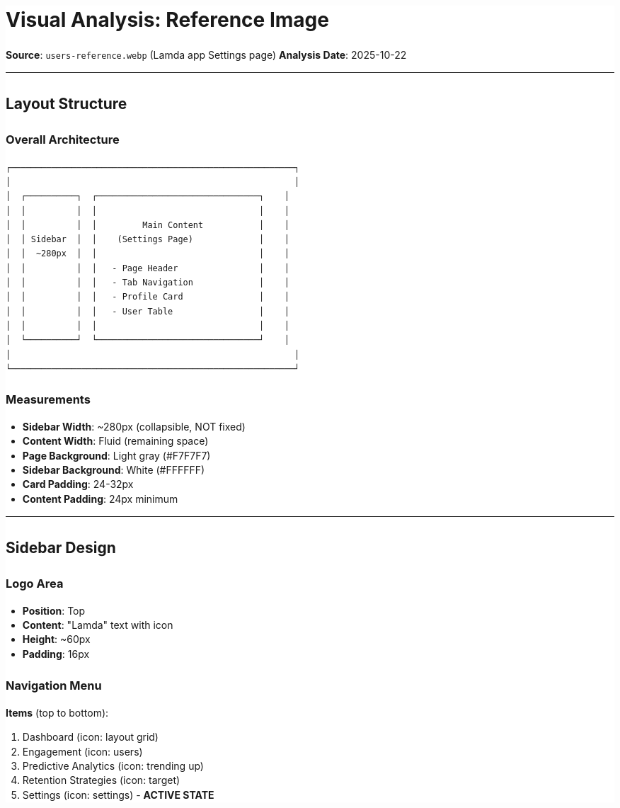 # Visual Analysis: Reference Image

**Source**: `users-reference.webp` (Lamda app Settings page)
**Analysis Date**: 2025-10-22

---

## Layout Structure

### Overall Architecture
```
┌────────────────────────────────────────────────────────┐
│                                                        │
│  ┌──────────┐  ┌────────────────────────────────┐    │
│  │          │  │                                │    │
│  │          │  │         Main Content           │    │
│  │ Sidebar  │  │    (Settings Page)             │    │
│  │  ~280px  │  │                                │    │
│  │          │  │   - Page Header                │    │
│  │          │  │   - Tab Navigation             │    │
│  │          │  │   - Profile Card               │    │
│  │          │  │   - User Table                 │    │
│  │          │  │                                │    │
│  └──────────┘  └────────────────────────────────┘    │
│                                                        │
└────────────────────────────────────────────────────────┘
```

### Measurements
- **Sidebar Width**: ~280px (collapsible, NOT fixed)
- **Content Width**: Fluid (remaining space)
- **Page Background**: Light gray (#F7F7F7)
- **Sidebar Background**: White (#FFFFFF)
- **Card Padding**: 24-32px
- **Content Padding**: 24px minimum

---

## Sidebar Design

### Logo Area
- **Position**: Top
- **Content**: "Lamda" text with icon
- **Height**: ~60px
- **Padding**: 16px

### Navigation Menu
**Items** (top to bottom):
1. Dashboard (icon: layout grid)
2. Engagement (icon: users)
3. Predictive Analytics (icon: trending up)
4. Retention Strategies (icon: target)
5. Settings (icon: settings) - **ACTIVE STATE**
